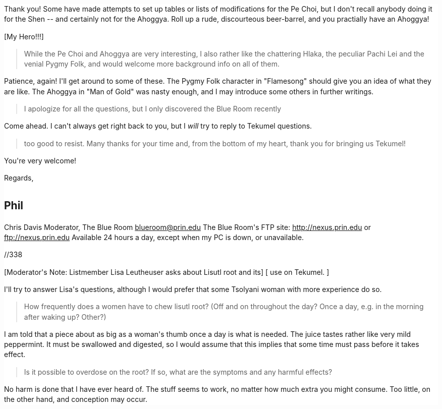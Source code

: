 Thank you! Some have made attempts to set up tables or lists of 
modifications for the Pe Choi, but I don't recall anybody doing 
it for the Shen -- and certainly not for the Ahoggya. Roll up a 
rude, discourteous beer-barrel, and you practially have an Ahoggya!

[My Hero!!!]

>While the Pe Choi and Ahoggya are very interesting, I also rather
>like the chattering Hlaka, the peculiar Pachi Lei and the venial Pygmy Folk, 
>and would welcome more background info on all of them.

Patience, again! I'll get around to some of these. The Pygmy Folk 
character in "Flamesong" should give you an idea of what they are 
like. The Ahoggya in "Man of Gold" was nasty enough, and I may 
introduce some others in further writings.

>I apologize for all the questions, but I only discovered the Blue
>Room recently

Come ahead. I can't always get right back to you, but I *will* try 
to reply to Tekumel questions.

>too good to resist. Many thanks for your time and, from the bottom of my 
>heart,
>thank you for bringing us Tekumel!

You're very welcome!

Regards,

Phil
-----
Chris Davis      Moderator, The Blue Room        blueroom@prin.edu
The Blue Room's FTP site:  http://nexus.prin.edu  or  ftp://nexus.prin.edu
Available 24 hours a day, except when my PC is down, or unavailable.


//338

[Moderator's Note:  Listmember Lisa Leutheuser asks about Lisutl root and its]
[                   use on Tekumel.                                          ]

I'll try to answer Lisa's questions, although I would prefer that some 
Tsolyani woman with more experience do so.

>How frequently does a women have to chew lisutl root?
>(Off and on throughout the day?  Once a day, e.g. in the morning after 
>waking up?  Other?)

I am told that a piece about as big as a woman's thumb once a day is 
what is needed. The juice tastes rather like very mild peppermint. 
It must be swallowed and digested, so I would assume that this 
implies that some time must pass before it takes effect.

>Is it possible to overdose on the root?  If so, what are the symptoms
>and any harmful effects?

No harm is done that I have ever heard of. The stuff seems to work, 
no matter how much extra you might consume. Too little, on the other 
hand, and conception may occur.
